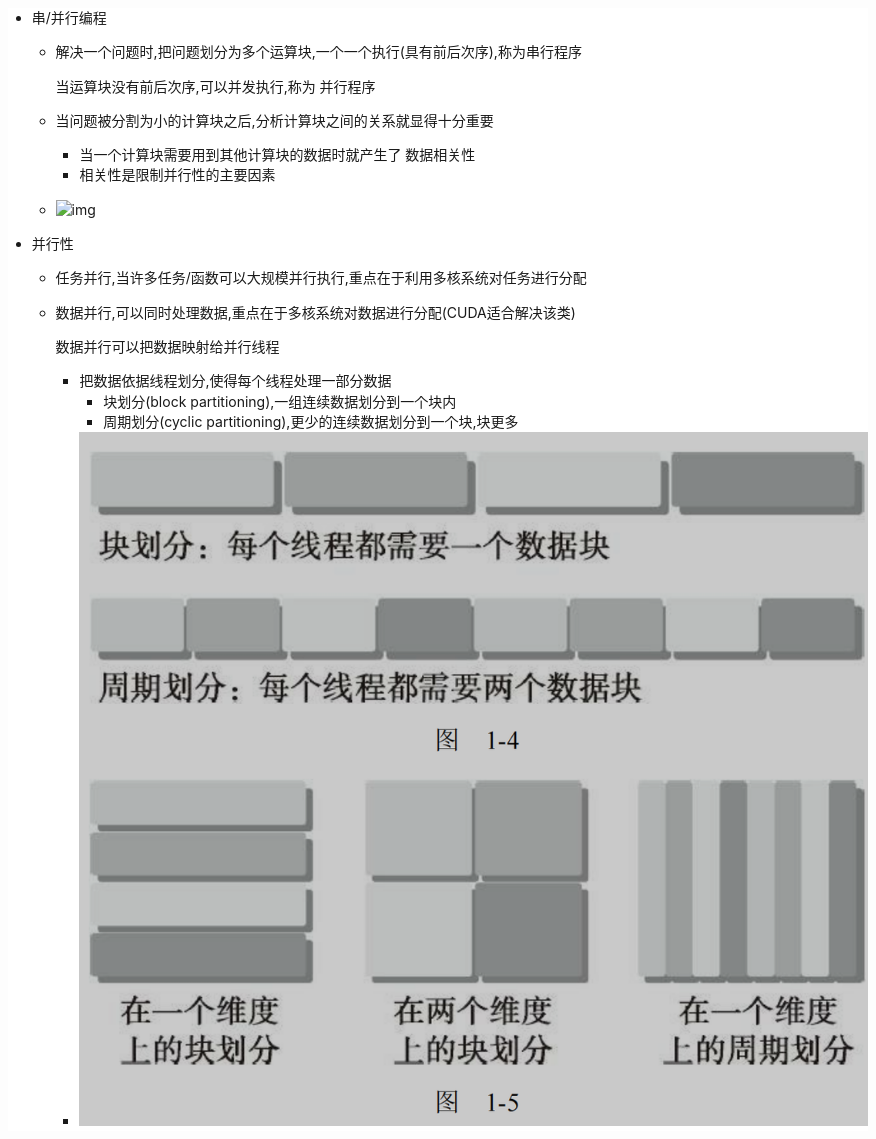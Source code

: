 - 串/并行编程

  - 解决一个问题时,把问题划分为多个运算块,一个一个执行(具有前后次序),称为串行程序

    当运算块没有前后次序,可以并发执行,称为 并行程序

  - 当问题被分割为小的计算块之后,分析计算块之间的关系就显得十分重要

    - 当一个计算块需要用到其他计算块的数据时就产生了 数据相关性
    - 相关性是限制并行性的主要因素

  - ![img](images/2a.zol-img.com.cn&app=2002&size=f9999,10000&q=a80&n=0&g=0n&fmt=auto)



- 并行性
  - 任务并行,当许多任务/函数可以大规模并行执行,重点在于利用多核系统对任务进行分配

  - 数据并行,可以同时处理数据,重点在于多核系统对数据进行分配(CUDA适合解决该类)

    数据并行可以把数据映射给并行线程

    - 把数据依据线程划分,使得每个线程处理一部分数据
      - 块划分(block partitioning),一组连续数据划分到一个块内
      - 周期划分(cyclic partitioning),更少的连续数据划分到一个块,块更多
    - ![image-20220527093314176](images/image-20220527093314176.png)
